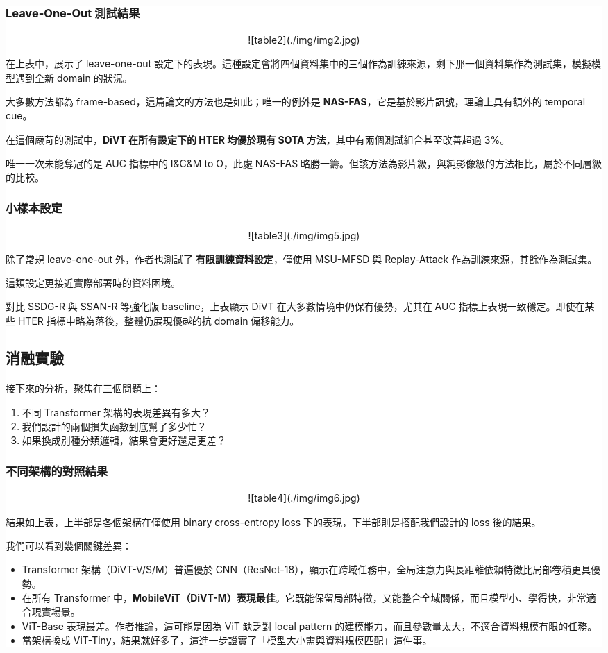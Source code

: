 ### Leave-One-Out 測試結果

<div align="center">
<figure style={{"width": "90%"}}>
![table2](./img/img2.jpg)
</figure>
</div>

在上表中，展示了 leave-one-out 設定下的表現。這種設定會將四個資料集中的三個作為訓練來源，剩下那一個資料集作為測試集，模擬模型遇到全新 domain 的狀況。

大多數方法都為 frame-based，這篇論文的方法也是如此；唯一的例外是 **NAS-FAS**，它是基於影片訊號，理論上具有額外的 temporal cue。

在這個嚴苛的測試中，**DiVT 在所有設定下的 HTER 均優於現有 SOTA 方法**，其中有兩個測試組合甚至改善超過 3%。

唯一一次未能奪冠的是 AUC 指標中的 I&C&M to O，此處 NAS-FAS 略勝一籌。但該方法為影片級，與純影像級的方法相比，屬於不同層級的比較。

### 小樣本設定

<div align="center">
<figure style={{"width": "70%"}}>
![table3](./img/img5.jpg)
</figure>
</div>

除了常規 leave-one-out 外，作者也測試了 **有限訓練資料設定**，僅使用 MSU-MFSD 與 Replay-Attack 作為訓練來源，其餘作為測試集。

這類設定更接近實際部署時的資料困境。

對比 SSDG-R 與 SSAN-R 等強化版 baseline，上表顯示 DiVT 在大多數情境中仍保有優勢，尤其在 AUC 指標上表現一致穩定。即使在某些 HTER 指標中略為落後，整體仍展現優越的抗 domain 偏移能力。

## 消融實驗

接下來的分析，聚焦在三個問題上：

1. 不同 Transformer 架構的表現差異有多大？
2. 我們設計的兩個損失函數到底幫了多少忙？
3. 如果換成別種分類邏輯，結果會更好還是更差？

### 不同架構的對照結果

<div align="center">
<figure style={{"width": "90%"}}>
![table4](./img/img6.jpg)
</figure>
</div>

結果如上表，上半部是各個架構在僅使用 binary cross-entropy loss 下的表現，下半部則是搭配我們設計的 loss 後的結果。

我們可以看到幾個關鍵差異：

- Transformer 架構（DiVT-V/S/M）普遍優於 CNN（ResNet-18），顯示在跨域任務中，全局注意力與長距離依賴特徵比局部卷積更具優勢。
- 在所有 Transformer 中，**MobileViT（DiVT-M）表現最佳**。它既能保留局部特徵，又能整合全域關係，而且模型小、學得快，非常適合現實場景。
- ViT-Base 表現最差。作者推論，這可能是因為 ViT 缺乏對 local pattern 的建模能力，而且參數量太大，不適合資料規模有限的任務。
- 當架構換成 ViT-Tiny，結果就好多了，這進一步證實了「模型大小需與資料規模匹配」這件事。
